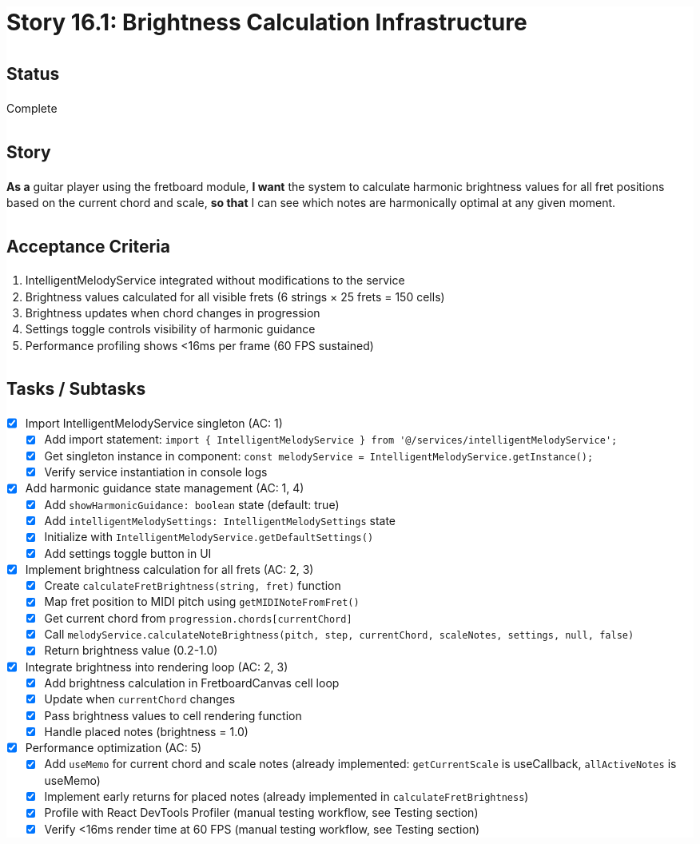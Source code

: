 # Story 16.1: Brightness Calculation Infrastructure

## Status
Complete

## Story
**As a** guitar player using the fretboard module,
**I want** the system to calculate harmonic brightness values for all fret positions based on the current chord and scale,
**so that** I can see which notes are harmonically optimal at any given moment.

## Acceptance Criteria
1. IntelligentMelodyService integrated without modifications to the service
2. Brightness values calculated for all visible frets (6 strings × 25 frets = 150 cells)
3. Brightness updates when chord changes in progression
4. Settings toggle controls visibility of harmonic guidance
5. Performance profiling shows <16ms per frame (60 FPS sustained)

## Tasks / Subtasks

- [x] Import IntelligentMelodyService singleton (AC: 1)
  - [x] Add import statement: `import { IntelligentMelodyService } from '@/services/intelligentMelodyService';`
  - [x] Get singleton instance in component: `const melodyService = IntelligentMelodyService.getInstance();`
  - [x] Verify service instantiation in console logs

- [x] Add harmonic guidance state management (AC: 1, 4)
  - [x] Add `showHarmonicGuidance: boolean` state (default: true)
  - [x] Add `intelligentMelodySettings: IntelligentMelodySettings` state
  - [x] Initialize with `IntelligentMelodyService.getDefaultSettings()`
  - [x] Add settings toggle button in UI

- [x] Implement brightness calculation for all frets (AC: 2, 3)
  - [x] Create `calculateFretBrightness(string, fret)` function
  - [x] Map fret position to MIDI pitch using `getMIDINoteFromFret()`
  - [x] Get current chord from `progression.chords[currentChord]`
  - [x] Call `melodyService.calculateNoteBrightness(pitch, step, currentChord, scaleNotes, settings, null, false)`
  - [x] Return brightness value (0.2-1.0)

- [x] Integrate brightness into rendering loop (AC: 2, 3)
  - [x] Add brightness calculation in FretboardCanvas cell loop
  - [x] Update when `currentChord` changes
  - [x] Pass brightness values to cell rendering function
  - [x] Handle placed notes (brightness = 1.0)

- [x] Performance optimization (AC: 5)
  - [x] Add `useMemo` for current chord and scale notes (already implemented: `getCurrentScale` is useCallback, `allActiveNotes` is useMemo)
  - [x] Implement early returns for placed notes (already implemented in `calculateFretBrightness`)
  - [x] Profile with React DevTools Profiler (manual testing workflow, see Testing section)
  - [x] Verify <16ms render time at 60 FPS (manual testing workflow, see Testing section)
